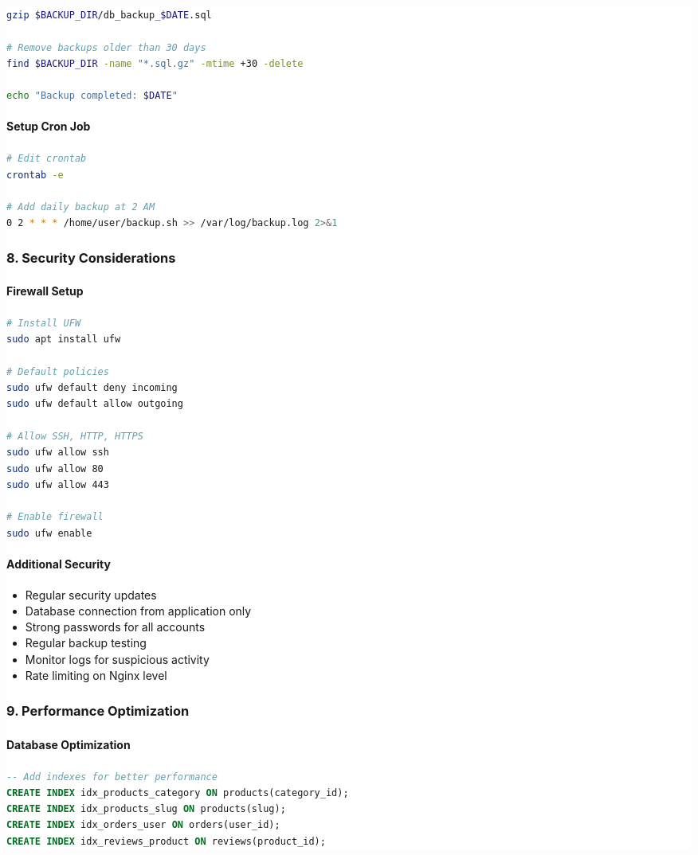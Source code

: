 ```bash
gzip $BACKUP_DIR/db_backup_$DATE.sql

# Remove backups older than 30 days
find $BACKUP_DIR -name "*.sql.gz" -mtime +30 -delete

echo "Backup completed: $DATE"
```

#### Setup Cron Job
```bash
# Edit crontab
crontab -e

# Add daily backup at 2 AM
0 2 * * * /home/user/backup.sh >> /var/log/backup.log 2>&1
```

### 8. Security Considerations

#### Firewall Setup
```bash
# Install UFW
sudo apt install ufw

# Default policies
sudo ufw default deny incoming
sudo ufw default allow outgoing

# Allow SSH, HTTP, HTTPS
sudo ufw allow ssh
sudo ufw allow 80
sudo ufw allow 443

# Enable firewall
sudo ufw enable
```

#### Additional Security
- Regular security updates
- Database connection from application only
- Strong passwords for all accounts
- Regular backup testing
- Monitor logs for suspicious activity
- Rate limiting on Nginx level

### 9. Performance Optimization

#### Database Optimization
```sql
-- Add indexes for better performance
CREATE INDEX idx_products_category ON products(category_id);
CREATE INDEX idx_products_slug ON products(slug);
CREATE INDEX idx_orders_user ON orders(user_id);
CREATE INDEX idx_reviews_product ON reviews(product_id);
```
